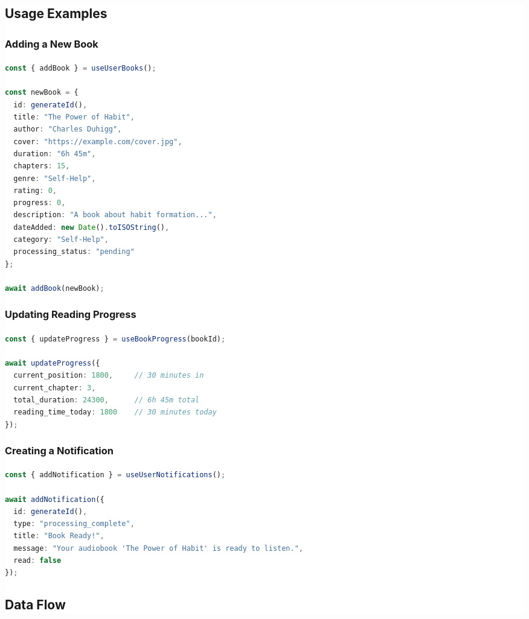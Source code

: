 ## Usage Examples

### Adding a New Book
```typescript
const { addBook } = useUserBooks();

const newBook = {
  id: generateId(),
  title: "The Power of Habit",
  author: "Charles Duhigg",
  cover: "https://example.com/cover.jpg",
  duration: "6h 45m",
  chapters: 15,
  genre: "Self-Help",
  rating: 0,
  progress: 0,
  description: "A book about habit formation...",
  dateAdded: new Date().toISOString(),
  category: "Self-Help",
  processing_status: "pending"
};

await addBook(newBook);
```

### Updating Reading Progress
```typescript
const { updateProgress } = useBookProgress(bookId);

await updateProgress({
  current_position: 1800,     // 30 minutes in
  current_chapter: 3,
  total_duration: 24300,      // 6h 45m total
  reading_time_today: 1800    // 30 minutes today
});
```

### Creating a Notification
```typescript
const { addNotification } = useUserNotifications();

await addNotification({
  id: generateId(),
  type: "processing_complete",
  title: "Book Ready!",
  message: "Your audiobook 'The Power of Habit' is ready to listen.",
  read: false
});
```

## Data Flow
